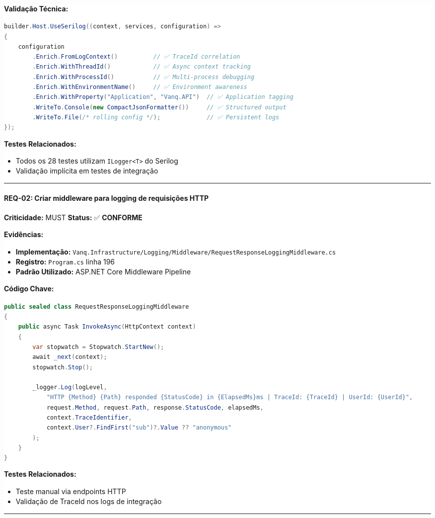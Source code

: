 **Validação Técnica:**
```csharp
builder.Host.UseSerilog((context, services, configuration) =>
{
    configuration
        .Enrich.FromLogContext()          // ✅ TraceId correlation
        .Enrich.WithThreadId()            // ✅ Async context tracking
        .Enrich.WithProcessId()           // ✅ Multi-process debugging
        .Enrich.WithEnvironmentName()     // ✅ Environment awareness
        .Enrich.WithProperty("Application", "Vanq.API")  // ✅ Application tagging
        .WriteTo.Console(new CompactJsonFormatter())     // ✅ Structured output
        .WriteTo.File(/* rolling config */);             // ✅ Persistent logs
});
```

**Testes Relacionados:**
- Todos os 28 testes utilizam `ILogger<T>` do Serilog
- Validação implícita em testes de integração

---

#### **REQ-02: Criar middleware para logging de requisições HTTP**
**Criticidade:** MUST
**Status:** ✅ **CONFORME**

**Evidências:**
- **Implementação:** `Vanq.Infrastructure/Logging/Middleware/RequestResponseLoggingMiddleware.cs`
- **Registro:** `Program.cs` linha 196
- **Padrão Utilizado:** ASP.NET Core Middleware Pipeline

**Código Chave:**
```csharp
public sealed class RequestResponseLoggingMiddleware
{
    public async Task InvokeAsync(HttpContext context)
    {
        var stopwatch = Stopwatch.StartNew();
        await _next(context);
        stopwatch.Stop();

        _logger.Log(logLevel,
            "HTTP {Method} {Path} responded {StatusCode} in {ElapsedMs}ms | TraceId: {TraceId} | UserId: {UserId}",
            request.Method, request.Path, response.StatusCode, elapsedMs,
            context.TraceIdentifier,
            context.User?.FindFirst("sub")?.Value ?? "anonymous"
        );
    }
}
```

**Testes Relacionados:**
- Teste manual via endpoints HTTP
- Validação de TraceId nos logs de integração

---
